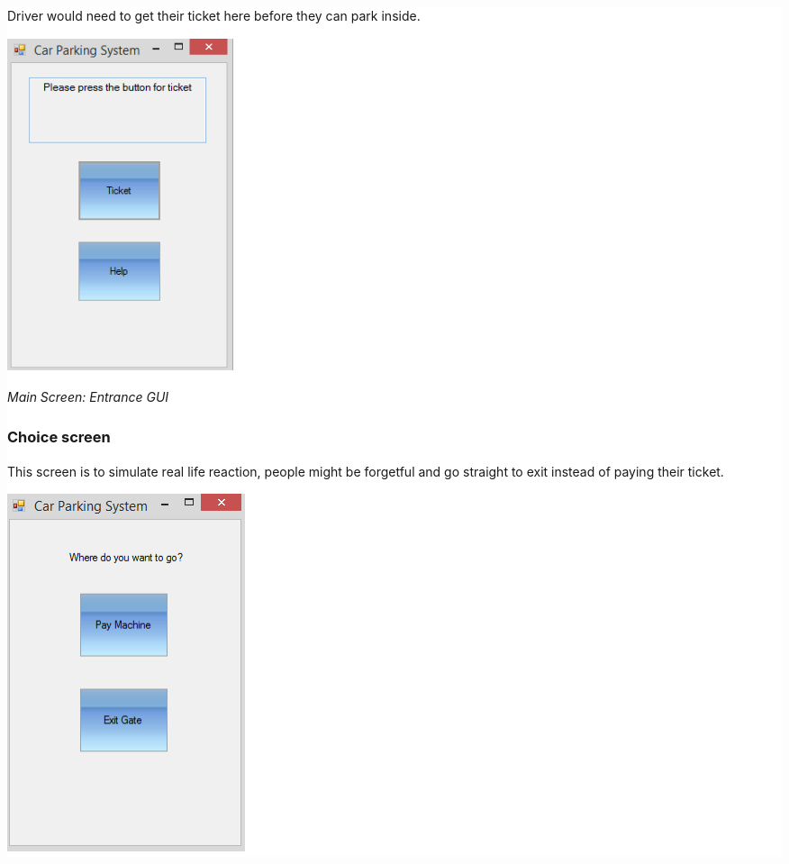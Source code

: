 Driver would need to get their ticket here before they can park inside.

<img src="./myMediaFolder/media/image24.png" alt="main" width="251" height="369" />

*Main Screen: Entrance GUI*

### Choice screen

This screen is to simulate real life reaction, people might be forgetful and go straight to exit instead of paying their ticket.

<img src="./myMediaFolder/media/image25.png" alt="main" width="264" height="397" />
